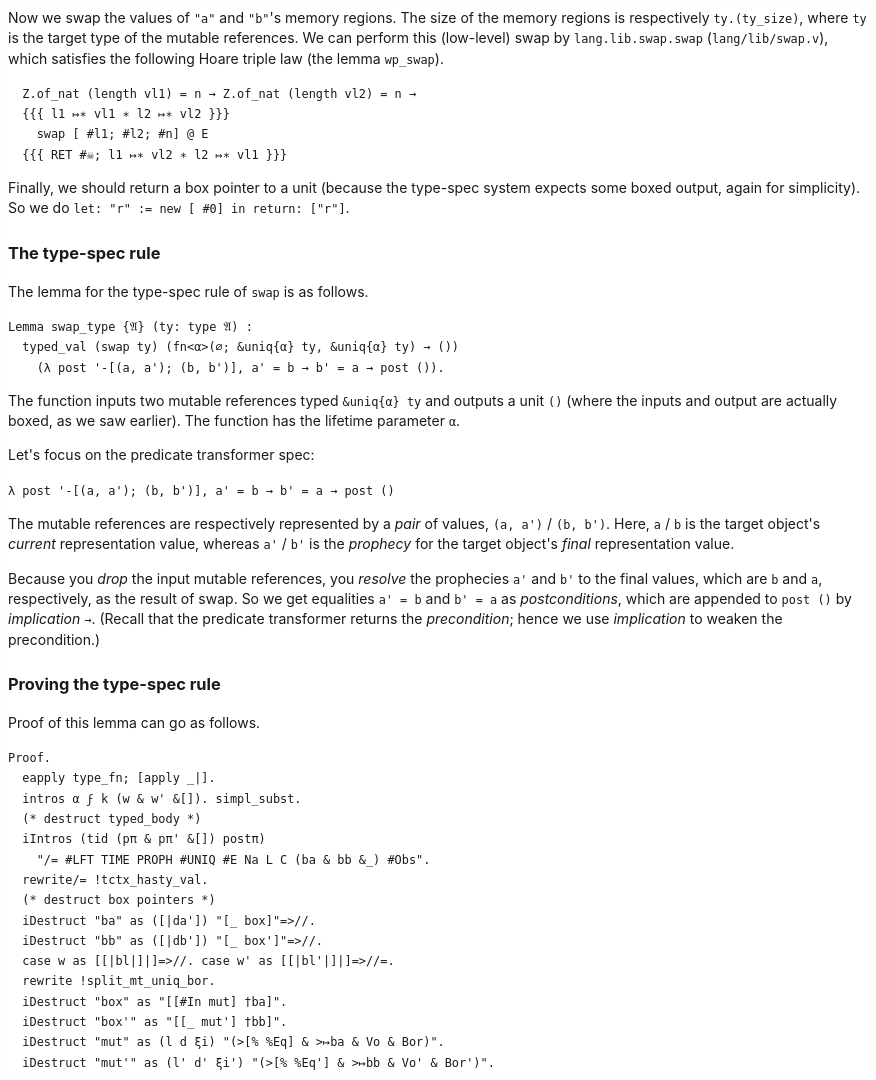 Now we swap the values of `"a"` and `"b"`'s memory regions.
The size of the memory regions is respectively `ty.(ty_size)`,
where `ty` is the target type of the mutable references.
We can perform this (low-level) swap by `lang.lib.swap.swap` (`lang/lib/swap.v`),
which satisfies the following Hoare triple law (the lemma `wp_swap`).
```
  Z.of_nat (length vl1) = n → Z.of_nat (length vl2) = n →
  {{{ l1 ↦∗ vl1 ∗ l2 ↦∗ vl2 }}}
    swap [ #l1; #l2; #n] @ E
  {{{ RET #☠; l1 ↦∗ vl2 ∗ l2 ↦∗ vl1 }}}
```

Finally, we should return a box pointer to a unit (because the type-spec
system expects some boxed output, again for simplicity).
So we do `let: "r" := new [ #0] in return: ["r"]`.

### The type-spec rule

The lemma for the type-spec rule of `swap` is as follows.
```
Lemma swap_type {𝔄} (ty: type 𝔄) :
  typed_val (swap ty) (fn<α>(∅; &uniq{α} ty, &uniq{α} ty) → ())
    (λ post '-[(a, a'); (b, b')], a' = b → b' = a → post ()).
```
The function inputs two mutable references typed `&uniq{α} ty` and
outputs a unit `()` (where the inputs and output are actually boxed,
as we saw earlier).
The function has the lifetime parameter `α`.

Let's focus on the predicate transformer spec:
```
λ post '-[(a, a'); (b, b')], a' = b → b' = a → post ()
```
The mutable references are respectively represented by a *pair* of
values, `(a, a')` / `(b, b')`.
Here, `a` / `b` is the target object's *current* representation value,
whereas `a'` / `b'` is the *prophecy* for the target object's *final*
representation value.

Because you *drop* the input mutable references, you *resolve*
the prophecies `a'` and `b'` to the final values, which are
`b` and `a`, respectively, as the result of swap.
So we get equalities `a' = b` and `b' = a` as *postconditions*,
which are appended to `post ()` by *implication* `→`.
(Recall that the predicate transformer returns the *precondition*;
hence we use *implication* to weaken the precondition.)

### Proving the type-spec rule

Proof of this lemma can go as follows.
```
Proof.
  eapply type_fn; [apply _|].
  intros α ϝ k (w & w' &[]). simpl_subst.
  (* destruct typed_body *)
  iIntros (tid (pπ & pπ' &[]) postπ)
    "/= #LFT TIME PROPH #UNIQ #E Na L C (ba & bb &_) #Obs".
  rewrite/= !tctx_hasty_val.
  (* destruct box pointers *)
  iDestruct "ba" as ([|da']) "[_ box]"=>//.
  iDestruct "bb" as ([|db']) "[_ box']"=>//.
  case w as [[|bl|]|]=>//. case w' as [[|bl'|]|]=>//=.
  rewrite !split_mt_uniq_bor.
  iDestruct "box" as "[[#In mut] †ba]".
  iDestruct "box'" as "[[_ mut'] †bb]".
  iDestruct "mut" as (l d ξi) "(>[% %Eq] & >↦ba & Vo & Bor)".
  iDestruct "mut'" as (l' d' ξi') "(>[% %Eq'] & >↦bb & Vo' & Bor')".
```